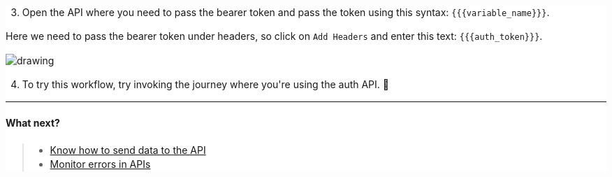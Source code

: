 3. Open the API where you need to pass the bearer token and pass the token using this syntax: `{{{variable_name}}}`.

Here we need to pass the bearer token under headers, so click on `Add Headers` and enter this text: `{{{auth_token}}}`.
 
<img  src="https://i.imgur.com/wadPMWR.png"  alt="drawing"  width="50%"/>

4. To try this workflow, try invoking the journey where you're using the auth API. :rocket:

---

#### What next?
> * [Know how to send data to the API](send-data.md)
> * [Monitor errors in APIs](api-settings.md)